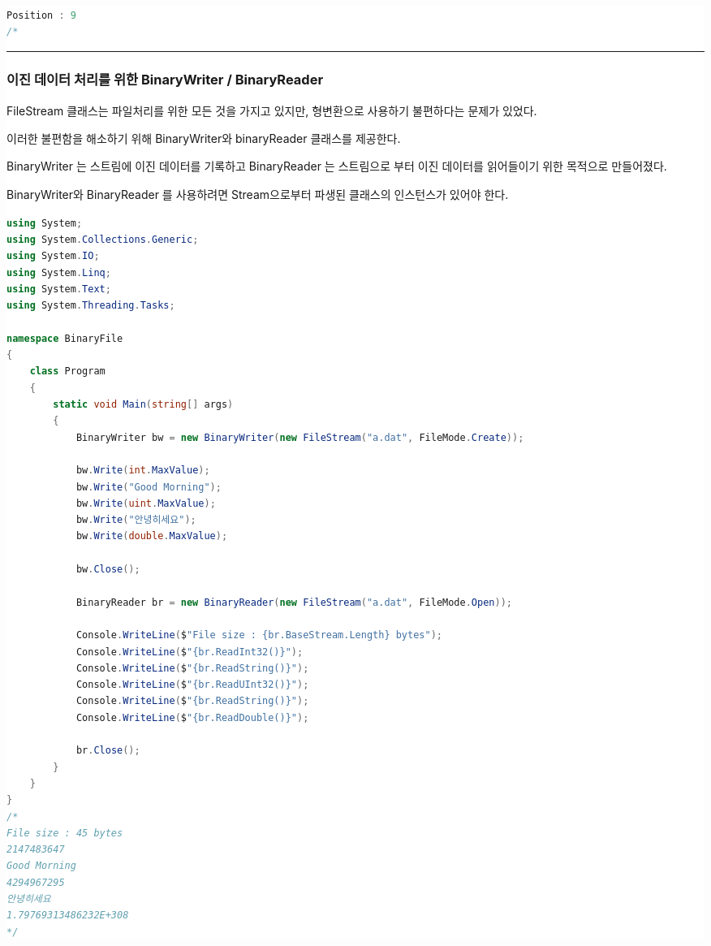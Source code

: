 ```c#
Position : 9
/*
```



------

### 이진 데이터 처리를 위한 BinaryWriter / BinaryReader

FileStream 클래스는 파일처리를 위한 모든 것을 가지고 있지만, 형변환으로 사용하기 불편하다는 문제가 있었다.

이러한 불편함을 해소하기 위해 BinaryWriter와 binaryReader 클래스를 제공한다.

BinaryWriter 는 스트림에 이진 데이터를 기록하고 BinaryReader 는 스트림으로 부터 이진 데이터를 읽어들이기 위한 목적으로 만들어졌다.

BinaryWriter와 BinaryReader 를 사용하려면 Stream으로부터 파생된 클래스의 인스턴스가 있어야 한다.



```c#
using System;
using System.Collections.Generic;
using System.IO;
using System.Linq;
using System.Text;
using System.Threading.Tasks;

namespace BinaryFile
{
    class Program
    {
        static void Main(string[] args)
        {
            BinaryWriter bw = new BinaryWriter(new FileStream("a.dat", FileMode.Create));

            bw.Write(int.MaxValue);
            bw.Write("Good Morning");
            bw.Write(uint.MaxValue);
            bw.Write("안녕히세요");
            bw.Write(double.MaxValue);

            bw.Close();

            BinaryReader br = new BinaryReader(new FileStream("a.dat", FileMode.Open));

            Console.WriteLine($"File size : {br.BaseStream.Length} bytes");
            Console.WriteLine($"{br.ReadInt32()}");
            Console.WriteLine($"{br.ReadString()}");
            Console.WriteLine($"{br.ReadUInt32()}");
            Console.WriteLine($"{br.ReadString()}");
            Console.WriteLine($"{br.ReadDouble()}");

            br.Close();
        }
    }
}
/*
File size : 45 bytes
2147483647
Good Morning
4294967295
안녕히세요
1.79769313486232E+308
*/
```
